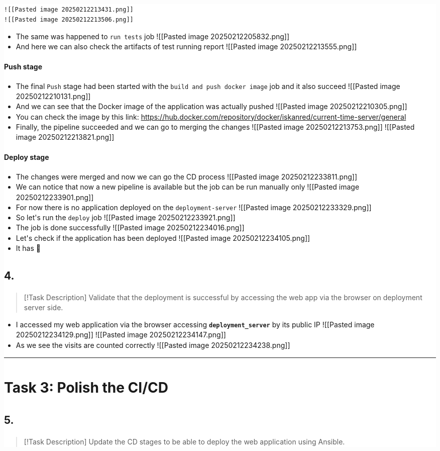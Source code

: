 	![[Pasted image 20250212213431.png]]
	![[Pasted image 20250212213506.png]]
- The same was happened to `run tests` job
	![[Pasted image 20250212205832.png]]
- And here we can also check the artifacts of test running report
	![[Pasted image 20250212213555.png]]
#### Push stage
- The final `Push` stage had been started with the `build and push docker image` job and it also succeed
	![[Pasted image 20250212210131.png]]
- And we can see that the Docker image of the application was actually pushed
	![[Pasted image 20250212210305.png]]
- You can check the image by this link: https://hub.docker.com/repository/docker/iskanred/current-time-server/general
- Finally, the pipeline succeeded and we can go to merging the changes
	![[Pasted image 20250212213753.png]]
	![[Pasted image 20250212213821.png]]

#### Deploy stage
- The changes were merged and now we can go the CD process
	![[Pasted image 20250212233811.png]]
- We can notice that now a new pipeline is available but the job can be run manually only
	![[Pasted image 20250212233901.png]]
- For now there is no application deployed on the `deployment-server`
	![[Pasted image 20250212233329.png]]
- So let's run the `deploy` job
	![[Pasted image 20250212233921.png]]
- The job is done successfully
	![[Pasted image 20250212234016.png]]
- Let's check if the application has been deployed
	![[Pasted image 20250212234105.png]]
- It has 🎉
## 4.
>[!Task Description]
> Validate that the deployment is successful by accessing the web app via the browser on deployment server side.

- I accessed my web application via the browser accessing **`deployment_server`** by its public IP
	![[Pasted image 20250212234129.png]]
	![[Pasted image 20250212234147.png]]
- As we see the visits are counted correctly
	![[Pasted image 20250212234238.png]]
---
# Task 3: Polish the CI/CD
## 5.
>[!Task Description]
> Update the CD stages to be able to deploy the web application using Ansible.
